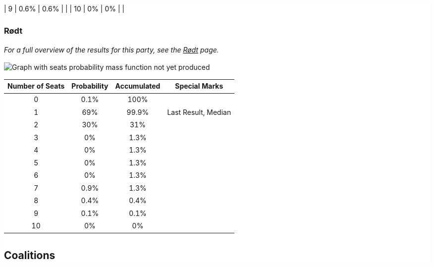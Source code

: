 | 9 | 0.6% | 0.6% |  |
| 10 | 0% | 0% |  |

### Rødt

*For a full overview of the results for this party, see the [Rødt](party-rødt.html) page.*

![Graph with seats probability mass function not yet produced](2017-10-01-Norstat-seats-pmf-rødt.png "Seats Probability Mass Function")

| Number of Seats | Probability | Accumulated | Special Marks |
|:---------------:|:-----------:|:-----------:|:-------------:|
| 0 | 0.1% | 100% |  |
| 1 | 69% | 99.9% | Last Result, Median |
| 2 | 30% | 31% |  |
| 3 | 0% | 1.3% |  |
| 4 | 0% | 1.3% |  |
| 5 | 0% | 1.3% |  |
| 6 | 0% | 1.3% |  |
| 7 | 0.9% | 1.3% |  |
| 8 | 0.4% | 0.4% |  |
| 9 | 0.1% | 0.1% |  |
| 10 | 0% | 0% |  |


## Coalitions
